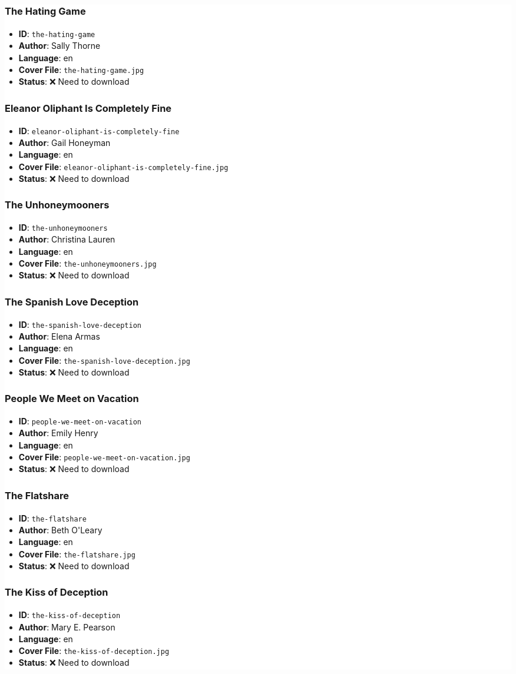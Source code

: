 ### The Hating Game
- **ID**: `the-hating-game`
- **Author**: Sally Thorne
- **Language**: en
- **Cover File**: `the-hating-game.jpg`
- **Status**: ❌ Need to download

### Eleanor Oliphant Is Completely Fine
- **ID**: `eleanor-oliphant-is-completely-fine`
- **Author**: Gail Honeyman
- **Language**: en
- **Cover File**: `eleanor-oliphant-is-completely-fine.jpg`
- **Status**: ❌ Need to download

### The Unhoneymooners
- **ID**: `the-unhoneymooners`
- **Author**: Christina Lauren
- **Language**: en
- **Cover File**: `the-unhoneymooners.jpg`
- **Status**: ❌ Need to download

### The Spanish Love Deception
- **ID**: `the-spanish-love-deception`
- **Author**: Elena Armas
- **Language**: en
- **Cover File**: `the-spanish-love-deception.jpg`
- **Status**: ❌ Need to download

### People We Meet on Vacation
- **ID**: `people-we-meet-on-vacation`
- **Author**: Emily Henry
- **Language**: en
- **Cover File**: `people-we-meet-on-vacation.jpg`
- **Status**: ❌ Need to download

### The Flatshare
- **ID**: `the-flatshare`
- **Author**: Beth O'Leary
- **Language**: en
- **Cover File**: `the-flatshare.jpg`
- **Status**: ❌ Need to download

### The Kiss of Deception
- **ID**: `the-kiss-of-deception`
- **Author**: Mary E. Pearson
- **Language**: en
- **Cover File**: `the-kiss-of-deception.jpg`
- **Status**: ❌ Need to download
